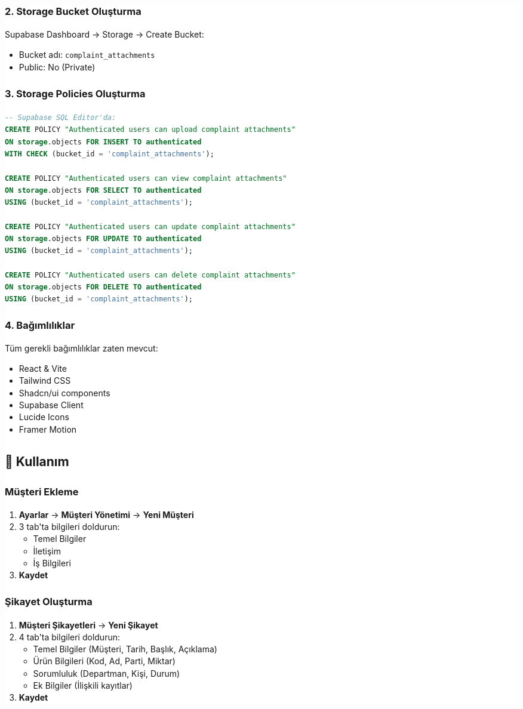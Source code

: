 ### 2. Storage Bucket Oluşturma

Supabase Dashboard → Storage → Create Bucket:
- Bucket adı: `complaint_attachments`
- Public: No (Private)

### 3. Storage Policies Oluşturma

```sql
-- Supabase SQL Editor'da:
CREATE POLICY "Authenticated users can upload complaint attachments" 
ON storage.objects FOR INSERT TO authenticated 
WITH CHECK (bucket_id = 'complaint_attachments');

CREATE POLICY "Authenticated users can view complaint attachments" 
ON storage.objects FOR SELECT TO authenticated 
USING (bucket_id = 'complaint_attachments');

CREATE POLICY "Authenticated users can update complaint attachments" 
ON storage.objects FOR UPDATE TO authenticated 
USING (bucket_id = 'complaint_attachments');

CREATE POLICY "Authenticated users can delete complaint attachments" 
ON storage.objects FOR DELETE TO authenticated 
USING (bucket_id = 'complaint_attachments');
```

### 4. Bağımlılıklar

Tüm gerekli bağımlılıklar zaten mevcut:
- React & Vite
- Tailwind CSS
- Shadcn/ui components
- Supabase Client
- Lucide Icons
- Framer Motion

## 🚀 Kullanım

### Müşteri Ekleme

1. **Ayarlar** → **Müşteri Yönetimi** → **Yeni Müşteri**
2. 3 tab'ta bilgileri doldurun:
   - Temel Bilgiler
   - İletişim
   - İş Bilgileri
3. **Kaydet**

### Şikayet Oluşturma

1. **Müşteri Şikayetleri** → **Yeni Şikayet**
2. 4 tab'ta bilgileri doldurun:
   - Temel Bilgiler (Müşteri, Tarih, Başlık, Açıklama)
   - Ürün Bilgileri (Kod, Ad, Parti, Miktar)
   - Sorumluluk (Departman, Kişi, Durum)
   - Ek Bilgiler (İlişkili kayıtlar)
3. **Kaydet**
